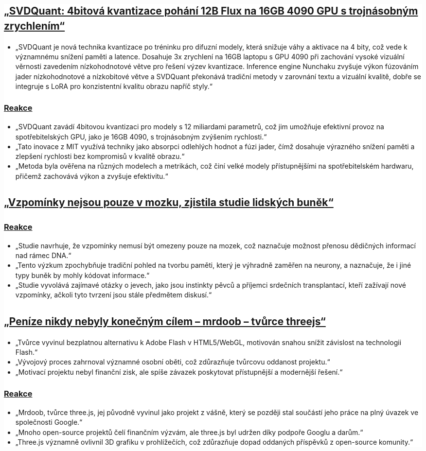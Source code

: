 ## [„SVDQuant: 4bitová kvantizace pohání 12B Flux na 16GB 4090 GPU s trojnásobným zrychlením“](https://hanlab.mit.edu/blog/svdquant)

- „SVDQuant je nová technika kvantizace po tréninku pro difuzní modely, která snižuje váhy a aktivace na 4 bity, což vede k významnému snížení paměti a latence. Dosahuje 3x zrychlení na 16GB laptopu s GPU 4090 při zachování vysoké vizuální věrnosti zavedením nízkohodnotové větve pro řešení výzev kvantizace. Inference engine Nunchaku zvyšuje výkon fúzováním jader nízkohodnotové a nízkobitové větve a SVDQuant překonává tradiční metody v zarovnání textu a vizuální kvalitě, dobře se integruje s LoRA pro konzistentní kvalitu obrazu napříč styly.“

### [Reakce](https://news.ycombinator.com/item?id=42093112)

- „SVDQuant zavádí 4bitovou kvantizaci pro modely s 12 miliardami parametrů, což jim umožňuje efektivní provoz na spotřebitelských GPU, jako je 16GB 4090, s trojnásobným zvýšením rychlosti.“
- „Tato inovace z MIT využívá techniky jako absorpci odlehlých hodnot a fúzi jader, čímž dosahuje výrazného snížení paměti a zlepšení rychlosti bez kompromisů v kvalitě obrazu.“
- „Metoda byla ověřena na různých modelech a metrikách, což činí velké modely přístupnějšími na spotřebitelském hardwaru, přičemž zachovává výkon a zvyšuje efektivitu.“

## [„Vzpomínky nejsou pouze v mozku, zjistila studie lidských buněk“](https://medicalxpress.com/news/2024-11-memories-brain-human-cell.html)

### [Reakce](https://news.ycombinator.com/item?id=42094427)

- „Studie navrhuje, že vzpomínky nemusí být omezeny pouze na mozek, což naznačuje možnost přenosu dědičných informací nad rámec DNA.“
- „Tento výzkum zpochybňuje tradiční pohled na tvorbu paměti, který je výhradně zaměřen na neurony, a naznačuje, že i jiné typy buněk by mohly kódovat informace.“
- „Studie vyvolává zajímavé otázky o jevech, jako jsou instinkty pěvců a příjemci srdečních transplantací, kteří zažívají nové vzpomínky, ačkoli tyto tvrzení jsou stále předmětem diskusí.“

## [„Peníze nikdy nebyly konečným cílem – mrdoob – tvůrce threejs“](https://twitter.com/mrdoob/status/1854662365163536613)

- „Tvůrce vyvinul bezplatnou alternativu k Adobe Flash v HTML5/WebGL, motivován snahou snížit závislost na technologii Flash.“
- „Vývojový proces zahrnoval významné osobní oběti, což zdůrazňuje tvůrcovu oddanost projektu.“
- „Motivací projektu nebyl finanční zisk, ale spíše závazek poskytovat přístupnější a modernější řešení.“

### [Reakce](https://news.ycombinator.com/item?id=42093795)

- „Mrdoob, tvůrce three.js, jej původně vyvinul jako projekt z vášně, který se později stal součástí jeho práce na plný úvazek ve společnosti Google.“
- „Mnoho open-source projektů čelí finančním výzvám, ale three.js byl udržen díky podpoře Googlu a darům.“
- „Three.js významně ovlivnil 3D grafiku v prohlížečích, což zdůrazňuje dopad oddaných příspěvků z open-source komunity.“
